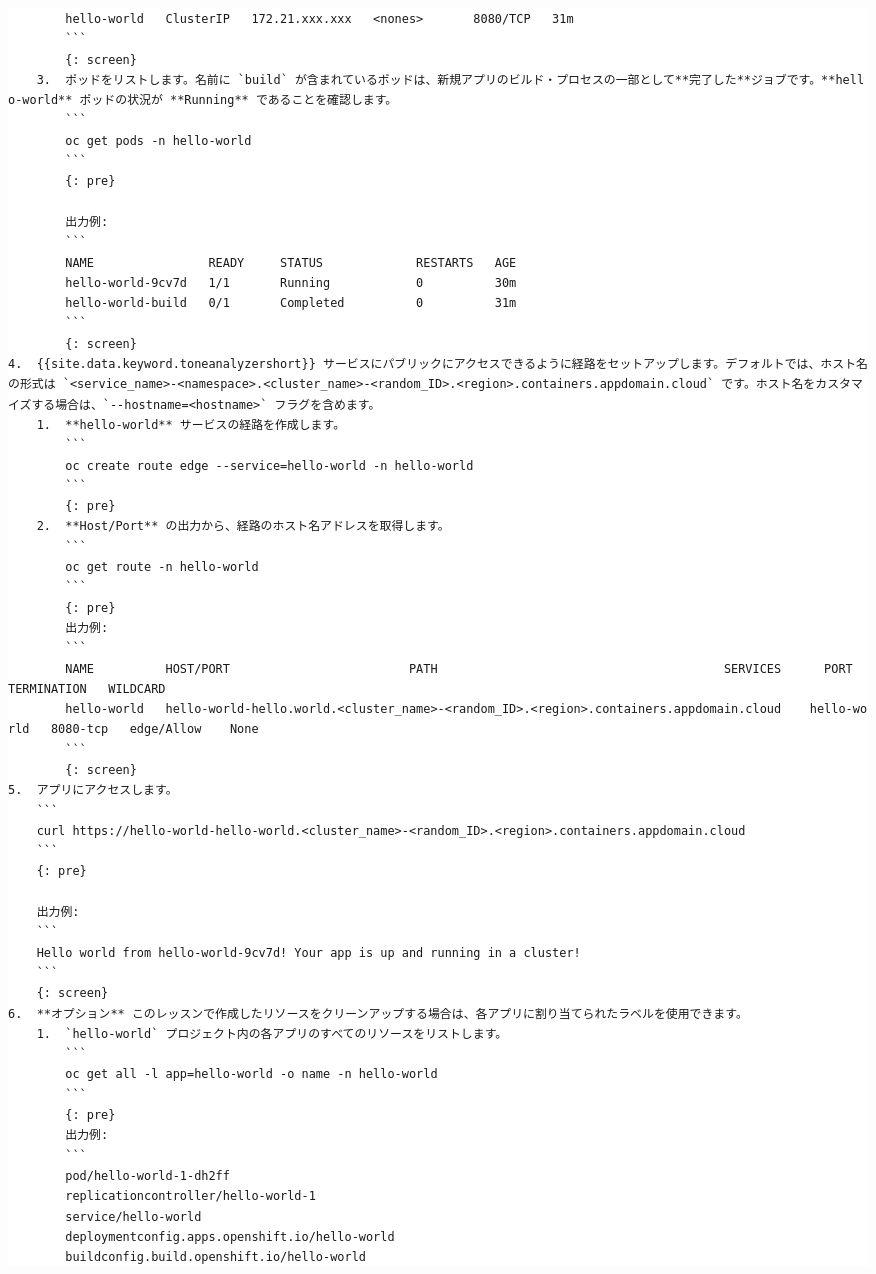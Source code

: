 ```
        hello-world   ClusterIP   172.21.xxx.xxx   <nones>       8080/TCP   31m
        ```
        {: screen}
    3.  ポッドをリストします。名前に `build` が含まれているポッドは、新規アプリのビルド・プロセスの一部として**完了した**ジョブです。**hello-world** ポッドの状況が **Running** であることを確認します。
        ```
        oc get pods -n hello-world
        ```
        {: pre}

        出力例:
        ```
        NAME                READY     STATUS             RESTARTS   AGE
        hello-world-9cv7d   1/1       Running            0          30m
        hello-world-build   0/1       Completed          0          31m
        ```
        {: screen}
4.  {{site.data.keyword.toneanalyzershort}} サービスにパブリックにアクセスできるように経路をセットアップします。デフォルトでは、ホスト名の形式は `<service_name>-<namespace>.<cluster_name>-<random_ID>.<region>.containers.appdomain.cloud` です。ホスト名をカスタマイズする場合は、`--hostname=<hostname>` フラグを含めます。
    1.  **hello-world** サービスの経路を作成します。
        ```
        oc create route edge --service=hello-world -n hello-world
        ```
        {: pre}
    2.  **Host/Port** の出力から、経路のホスト名アドレスを取得します。
        ```
        oc get route -n hello-world
        ```
        {: pre}
        出力例:
        ```
        NAME          HOST/PORT                         PATH                                        SERVICES      PORT       TERMINATION   WILDCARD
        hello-world   hello-world-hello.world.<cluster_name>-<random_ID>.<region>.containers.appdomain.cloud    hello-world   8080-tcp   edge/Allow    None
        ```
        {: screen}
5.  アプリにアクセスします。
    ```
    curl https://hello-world-hello-world.<cluster_name>-<random_ID>.<region>.containers.appdomain.cloud
    ```
    {: pre}
    
    出力例:
    ```
    Hello world from hello-world-9cv7d! Your app is up and running in a cluster!
    ```
    {: screen}
6.  **オプション** このレッスンで作成したリソースをクリーンアップする場合は、各アプリに割り当てられたラベルを使用できます。
    1.  `hello-world` プロジェクト内の各アプリのすべてのリソースをリストします。
        ```
        oc get all -l app=hello-world -o name -n hello-world
        ```
        {: pre}
        出力例:
        ```
        pod/hello-world-1-dh2ff
        replicationcontroller/hello-world-1
        service/hello-world
        deploymentconfig.apps.openshift.io/hello-world
        buildconfig.build.openshift.io/hello-world
```